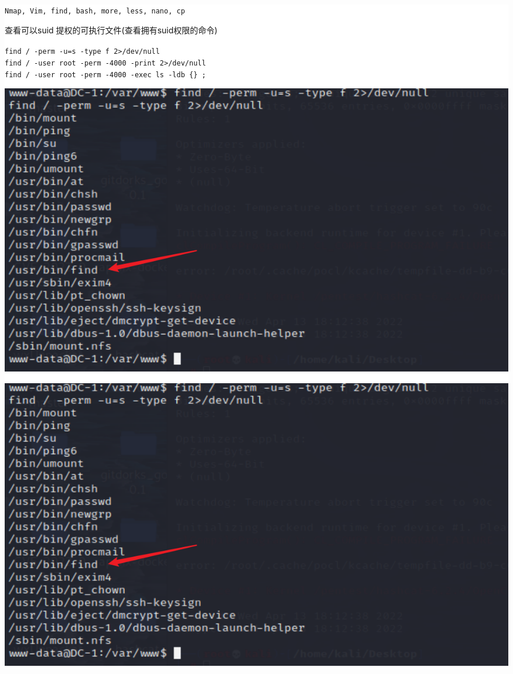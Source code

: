 ```
Nmap, Vim, find, bash, more, less, nano, cp
```

查看可以suid 提权的可执行文件(查看拥有suid权限的命令)

```
find / -perm -u=s -type f 2>/dev/null
find / -user root -perm -4000 -print 2>/dev/null
find / -user root -perm -4000 -exec ls -ldb {} ;
```

![image](../../../img/vulnhub-dc1-13.png)

![image](../../../../../ba-ji-shen-tou/vulnhub/img/vulnhub-dc1-13.png)
